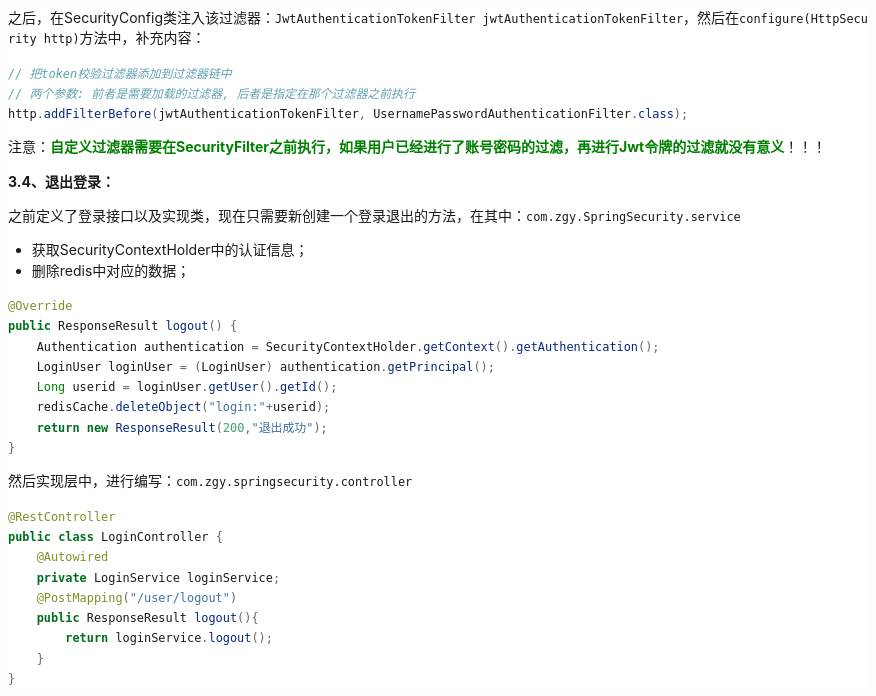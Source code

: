 之后，在SecurityConfig类注入该过滤器：`JwtAuthenticationTokenFilter jwtAuthenticationTokenFilter`，然后在`configure(HttpSecurity http)`方法中，补充内容：

```java
// 把token校验过滤器添加到过滤器链中
// 两个参数: 前者是需要加载的过滤器, 后者是指定在那个过滤器之前执行
http.addFilterBefore(jwtAuthenticationTokenFilter, UsernamePasswordAuthenticationFilter.class);
```

注意：<span style="color:green">**自定义过滤器需要在SecurityFilter之前执行，如果用户已经进行了账号密码的过滤，再进行Jwt令牌的过滤就没有意义**</span>！！！

**3.4、退出登录：**

之前定义了登录接口以及实现类，现在只需要新创建一个登录退出的方法，在其中：`com.zgy.SpringSecurity.service`

- 获取SecurityContextHolder中的认证信息；
- 删除redis中对应的数据；

```java
@Override
public ResponseResult logout() {
    Authentication authentication = SecurityContextHolder.getContext().getAuthentication();
    LoginUser loginUser = (LoginUser) authentication.getPrincipal();
    Long userid = loginUser.getUser().getId();
    redisCache.deleteObject("login:"+userid);
    return new ResponseResult(200,"退出成功");
}
```

然后实现层中，进行编写：`com.zgy.springsecurity.controller`

```java
@RestController
public class LoginController {
    @Autowired
    private LoginService loginService;
    @PostMapping("/user/logout")
    public ResponseResult logout(){
        return loginService.logout();
    }
}
```


